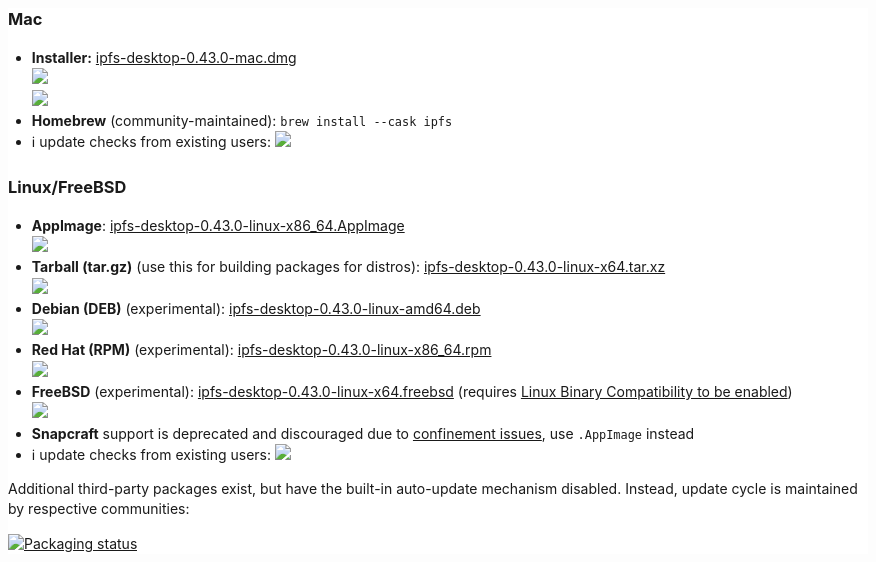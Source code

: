 ### Mac

- **Installer:** [ipfs-desktop-0.43.0-mac.dmg](https://github.com/ipfs/ipfs-desktop/releases/download/v0.43.0/ipfs-desktop-0.43.0-mac.dmg)\
  [![](https://img.shields.io/github/downloads/ipfs/ipfs-desktop/v0.43.0/ipfs-desktop-0.43.0-mac.dmg.svg?style=flat-square&label=downloads)<br/>
  ![](https://img.shields.io/github/downloads/ipfs/ipfs-desktop/v0.43.0/ipfs-desktop-0.43.0-squirrel.zip.svg?style=flat-square&label=update)](https://github.com/ipfs/ipfs-desktop/releases/download/v0.43.0/ipfs-desktop-0.43.0-mac.dmg)
- **Homebrew** (community-maintained): `brew install --cask ipfs`
- ℹ️ update checks from existing users: [![](https://img.shields.io/github/downloads/ipfs/ipfs-desktop/v0.43.0/latest-mac.yml.svg?style=flat-square&label=autoupdate)](https://github.com/ipfs/kubo/releases/latest)

### Linux/FreeBSD

- **AppImage**: [ipfs-desktop-0.43.0-linux-x86_64.AppImage](https://github.com/ipfs/ipfs-desktop/releases/download/v0.43.0/ipfs-desktop-0.43.0-linux-x86_64.AppImage)\
  [![](https://img.shields.io/github/downloads/ipfs/ipfs-desktop/v0.43.0/ipfs-desktop-0.43.0-linux-x86_64.AppImage.svg?style=flat-square&label=downloads)](https://github.com/ipfs/ipfs-desktop/releases/download/v0.43.0/ipfs-desktop-0.43.0-linux-x86_64.AppImage)
- **Tarball (tar.gz)** (use this for building packages for distros): [ipfs-desktop-0.43.0-linux-x64.tar.xz](https://github.com/ipfs/ipfs-desktop/releases/download/v0.43.0/ipfs-desktop-0.43.0-linux-x64.tar.xz)\
  [![](https://img.shields.io/github/downloads/ipfs/ipfs-desktop/v0.43.0/ipfs-desktop-0.43.0-linux-x64.tar.xz.svg?style=flat-square&label=downloads)](https://github.com/ipfs/ipfs-desktop/releases/download/v0.43.0/ipfs-desktop-0.43.0-linux-x64.tar.xz)
- **Debian (DEB)** (experimental): [ipfs-desktop-0.43.0-linux-amd64.deb](https://github.com/ipfs/ipfs-desktop/releases/download/v0.43.0/ipfs-desktop-0.43.0-linux-amd64.deb)\
  [![](https://img.shields.io/github/downloads/ipfs/ipfs-desktop/v0.43.0/ipfs-desktop-0.43.0-linux-amd64.deb.svg?style=flat-square&label=downloads)](https://github.com/ipfs/ipfs-desktop/releases/download/v0.43.0/ipfs-desktop-0.43.0-linux-amd64.deb)
- **Red Hat (RPM)** (experimental): [ipfs-desktop-0.43.0-linux-x86_64.rpm](https://github.com/ipfs/ipfs-desktop/releases/download/v0.43.0/ipfs-desktop-0.43.0-linux-x86_64.rpm)\
  [![](https://img.shields.io/github/downloads/ipfs/ipfs-desktop/v0.43.0/ipfs-desktop-0.43.0-linux-x86_64.rpm.svg?style=flat-square&label=downloads)](https://github.com/ipfs/ipfs-desktop/releases/download/v0.43.0/ipfs-desktop-0.43.0-linux-x86_64.rpm)
- **FreeBSD** (experimental): [ipfs-desktop-0.43.0-linux-x64.freebsd](https://github.com/ipfs/ipfs-desktop/releases/download/v0.43.0/ipfs-desktop-0.43.0-linux-x64.freebsd) (requires [Linux Binary Compatibility to be enabled](https://docs.freebsd.org/en/books/handbook/linuxemu/))\
  [![](https://img.shields.io/github/downloads/ipfs/ipfs-desktop/v0.43.0/ipfs-desktop-0.43.0-linux-x64.freebsd.svg?style=flat-square&label=downloads)](https://github.com/ipfs/ipfs-desktop/releases/download/v0.43.0/ipfs-desktop-0.43.0-linux-x64.freebsd)
- **Snapcraft** support is deprecated and discouraged due to [confinement issues](https://github.com/ipfs/ipfs-desktop/issues/2031), use `.AppImage` instead
- ℹ️ update checks from existing users: [![](https://img.shields.io/github/downloads/ipfs/ipfs-desktop/v0.43.0/latest-linux.yml.svg?style=flat-square&label=autoupdate)](https://github.com/ipfs/kubo/releases/latest)

Additional third-party packages exist, but have the built-in auto-update mechanism disabled.
Instead, update cycle is maintained by respective communities:

[![Packaging status](https://repology.org/badge/vertical-allrepos/ipfs-desktop.svg)](https://repology.org/project/ipfs-desktop/versions)
